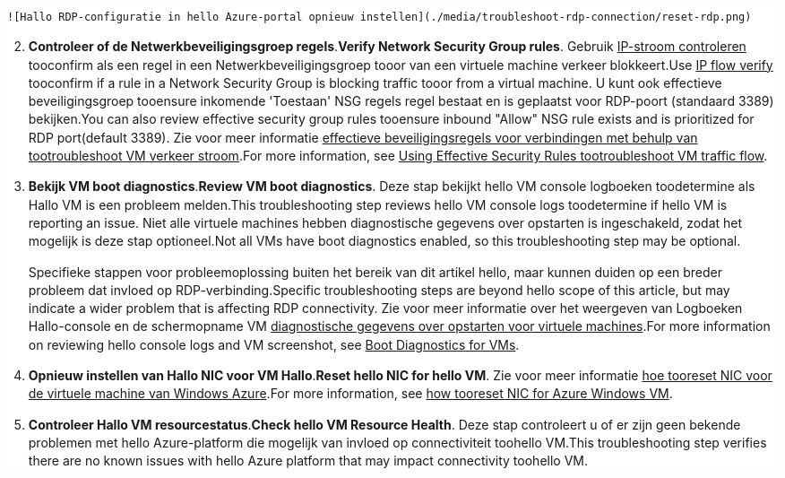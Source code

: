     ![Hallo RDP-configuratie in hello Azure-portal opnieuw instellen](./media/troubleshoot-rdp-connection/reset-rdp.png)
2. <span data-ttu-id="5add4-140">**Controleer of de Netwerkbeveiligingsgroep regels**.</span><span class="sxs-lookup"><span data-stu-id="5add4-140">**Verify Network Security Group rules**.</span></span> <span data-ttu-id="5add4-141">Gebruik [IP-stroom controleren](../../network-watcher/network-watcher-check-ip-flow-verify-portal.md) tooconfirm als een regel in een Netwerkbeveiligingsgroep tooor van een virtuele machine verkeer blokkeert.</span><span class="sxs-lookup"><span data-stu-id="5add4-141">Use [IP flow verify](../../network-watcher/network-watcher-check-ip-flow-verify-portal.md) tooconfirm if a rule in a Network Security Group is blocking traffic tooor from a virtual machine.</span></span> <span data-ttu-id="5add4-142">U kunt ook effectieve beveiligingsgroep tooensure inkomende 'Toestaan' NSG regels regel bestaat en is geplaatst voor RDP-poort (standaard 3389) bekijken.</span><span class="sxs-lookup"><span data-stu-id="5add4-142">You can also review effective security group rules tooensure inbound "Allow" NSG rule exists and is prioritized for RDP port(default 3389).</span></span> <span data-ttu-id="5add4-143">Zie voor meer informatie [effectieve beveiligingsregels voor verbindingen met behulp van tootroubleshoot VM verkeer stroom](../../virtual-network/virtual-network-nsg-troubleshoot-portal.md#using-effective-security-rules-to-troubleshoot-vm-traffic-flow).</span><span class="sxs-lookup"><span data-stu-id="5add4-143">For more information, see [Using Effective Security Rules tootroubleshoot VM traffic flow](../../virtual-network/virtual-network-nsg-troubleshoot-portal.md#using-effective-security-rules-to-troubleshoot-vm-traffic-flow).</span></span>

3. <span data-ttu-id="5add4-144">**Bekijk VM boot diagnostics**.</span><span class="sxs-lookup"><span data-stu-id="5add4-144">**Review VM boot diagnostics**.</span></span> <span data-ttu-id="5add4-145">Deze stap bekijkt hello VM console logboeken toodetermine als Hallo VM is een probleem melden.</span><span class="sxs-lookup"><span data-stu-id="5add4-145">This troubleshooting step reviews hello VM console logs toodetermine if hello VM is reporting an issue.</span></span> <span data-ttu-id="5add4-146">Niet alle virtuele machines hebben diagnostische gegevens over opstarten is ingeschakeld, zodat het mogelijk is deze stap optioneel.</span><span class="sxs-lookup"><span data-stu-id="5add4-146">Not all VMs have boot diagnostics enabled, so this troubleshooting step may be optional.</span></span>
   
    <span data-ttu-id="5add4-147">Specifieke stappen voor probleemoplossing buiten het bereik van dit artikel hello, maar kunnen duiden op een breder probleem dat invloed op RDP-verbinding.</span><span class="sxs-lookup"><span data-stu-id="5add4-147">Specific troubleshooting steps are beyond hello scope of this article, but may indicate a wider problem that is affecting RDP connectivity.</span></span> <span data-ttu-id="5add4-148">Zie voor meer informatie over het weergeven van Logboeken Hallo-console en de schermopname VM [diagnostische gegevens over opstarten voor virtuele machines](boot-diagnostics.md).</span><span class="sxs-lookup"><span data-stu-id="5add4-148">For more information on reviewing hello console logs and VM screenshot, see [Boot Diagnostics for VMs](boot-diagnostics.md).</span></span>

4. <span data-ttu-id="5add4-149">**Opnieuw instellen van Hallo NIC voor VM Hallo**.</span><span class="sxs-lookup"><span data-stu-id="5add4-149">**Reset hello NIC for hello VM**.</span></span> <span data-ttu-id="5add4-150">Zie voor meer informatie [hoe tooreset NIC voor de virtuele machine van Windows Azure](reset-network-interface.md).</span><span class="sxs-lookup"><span data-stu-id="5add4-150">For more information, see [how tooreset NIC for Azure Windows VM](reset-network-interface.md).</span></span>
5. <span data-ttu-id="5add4-151">**Controleer Hallo VM resourcestatus**.</span><span class="sxs-lookup"><span data-stu-id="5add4-151">**Check hello VM Resource Health**.</span></span> <span data-ttu-id="5add4-152">Deze stap controleert u of er zijn geen bekende problemen met hello Azure-platform die mogelijk van invloed op connectiviteit toohello VM.</span><span class="sxs-lookup"><span data-stu-id="5add4-152">This troubleshooting step verifies there are no known issues with hello Azure platform that may impact connectivity toohello VM.</span></span>
   